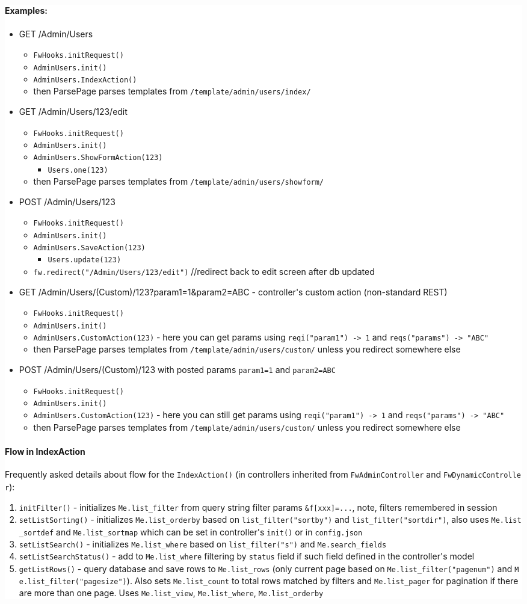 #### Examples:
- GET /Admin/Users
  - `FwHooks.initRequest()`
  - `AdminUsers.init()`
  - `AdminUsers.IndexAction()`
  - then ParsePage parses templates from `/template/admin/users/index/`

- GET /Admin/Users/123/edit
  - `FwHooks.initRequest()`
  - `AdminUsers.init()`
  - `AdminUsers.ShowFormAction(123)`
    - `Users.one(123)`
  - then ParsePage parses templates from `/template/admin/users/showform/`

- POST /Admin/Users/123
  - `FwHooks.initRequest()`
  - `AdminUsers.init()`
  - `AdminUsers.SaveAction(123)`
    - `Users.update(123)`
  - `fw.redirect("/Admin/Users/123/edit")` //redirect back to edit screen after db updated

- GET /Admin/Users/(Custom)/123?param1=1&param2=ABC - controller's custom action (non-standard REST)
  - `FwHooks.initRequest()`
  - `AdminUsers.init()`
  - `AdminUsers.CustomAction(123)` - here you can get params using `reqi("param1") -> 1` and `reqs("params") -> "ABC"`
  - then ParsePage parses templates from `/template/admin/users/custom/` unless you redirect somewhere else

- POST /Admin/Users/(Custom)/123 with posted params `param1=1` and `param2=ABC`
  - `FwHooks.initRequest()`
  - `AdminUsers.init()`
  - `AdminUsers.CustomAction(123)` - here you can still get params using `reqi("param1") -> 1` and `reqs("params") -> "ABC"`
  - then ParsePage parses templates from `/template/admin/users/custom/` unless you redirect somewhere else

#### Flow in IndexAction

Frequently asked details about flow for the `IndexAction()` (in controllers inherited from `FwAdminController` and `FwDynamicController`):

1. `initFilter()` - initializes `Me.list_filter` from query string filter params `&f[xxx]=...`, note, filters remembered in session
1. `setListSorting()` - initializes `Me.list_orderby` based on `list_filter("sortby")` and `list_filter("sortdir")`, also uses `Me.list_sortdef` and `Me.list_sortmap` which can be set in controller's `init()` or in `config.json`
1. `setListSearch()` - initializes `Me.list_where` based on `list_filter("s")` and `Me.search_fields`
1. `setListSearchStatus()` - add to `Me.list_where` filtering  by `status` field if such field defined in the controller's model
1. `getListRows()` - query database and save rows to `Me.list_rows` (only current page based on `Me.list_filter("pagenum")` and `Me.list_filter("pagesize")`). Also sets `Me.list_count` to total rows matched by filters and `Me.list_pager` for pagination if there are more than one page. Uses `Me.list_view`, `Me.list_where`, `Me.list_orderby`
